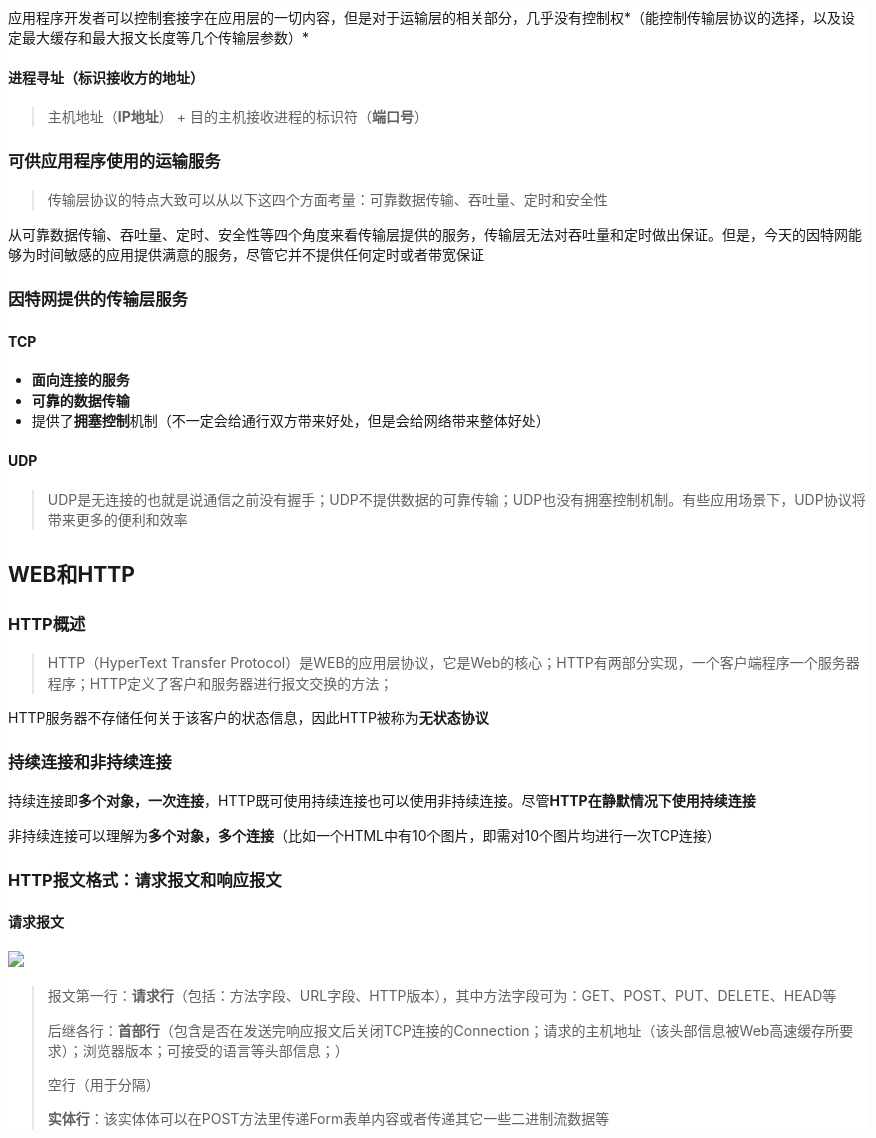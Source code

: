 应用程序开发者可以控制套接字在应用层的一切内容，但是对于运输层的相关部分，几乎没有控制权*（能控制传输层协议的选择，以及设定最大缓存和最大报文长度等几个传输层参数）*

#### 进程寻址（标识接收方的地址）

> 主机地址（**IP地址**） + 目的主机接收进程的标识符（**端口号**）



### 可供应用程序使用的运输服务

> 传输层协议的特点大致可以从以下这四个方面考量：可靠数据传输、吞吐量、定时和安全性

从可靠数据传输、吞吐量、定时、安全性等四个角度来看传输层提供的服务，传输层无法对吞吐量和定时做出保证。但是，今天的因特网能够为时间敏感的应用提供满意的服务，尽管它并不提供任何定时或者带宽保证

### 因特网提供的传输层服务

#### TCP

* **面向连接的服务**
* **可靠的数据传输**
* 提供了**拥塞控制**机制（不一定会给通行双方带来好处，但是会给网络带来整体好处）

#### UDP

> UDP是无连接的也就是说通信之前没有握手；UDP不提供数据的可靠传输；UDP也没有拥塞控制机制。有些应用场景下，UDP协议将带来更多的便利和效率



## WEB和HTTP

### HTTP概述

> HTTP（HyperText Transfer Protocol）是WEB的应用层协议，它是Web的核心；HTTP有两部分实现，一个客户端程序一个服务器程序；HTTP定义了客户和服务器进行报文交换的方法；

HTTP服务器不存储任何关于该客户的状态信息，因此HTTP被称为**无状态协议**

### 持续连接和非持续连接

持续连接即**多个对象，一次连接**，HTTP既可使用持续连接也可以使用非持续连接。尽管**HTTP在静默情况下使用持续连接**

非持续连接可以理解为**多个对象，多个连接**（比如一个HTML中有10个图片，即需对10个图片均进行一次TCP连接）

### HTTP报文格式：请求报文和响应报文

#### 请求报文

![](http://cdn.ziyedy.top/%E7%AC%AC%E4%BA%8C%E7%AB%A0%EF%BC%9A%E5%BA%94%E7%94%A8%E5%B1%82/HTTP%E8%AF%B7%E6%B1%82%E6%8A%A5%E6%96%87.png)

> 报文第一行：**请求行**（包括：方法字段、URL字段、HTTP版本），其中方法字段可为：GET、POST、PUT、DELETE、HEAD等
>
> 后继各行：**首部行**（包含是否在发送完响应报文后关闭TCP连接的Connection；请求的主机地址（该头部信息被Web高速缓存所要求）；浏览器版本；可接受的语言等头部信息；）
>
> 空行（用于分隔）
>
> **实体行**：该实体体可以在POST方法里传递Form表单内容或者传递其它一些二进制流数据等
